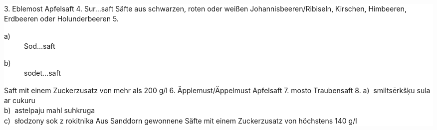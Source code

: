 </tr>
<tr class="even">
<td style="text-align: left; border-bottom: 0.5pt solid;" data-valign="top" data-charoff="50">3.</td>
<td style="text-align: left; border-bottom: 0.5pt solid;" data-valign="top" data-charoff="50">Eblemost</td>
<td style="text-align: left; border-bottom: 0.5pt solid;" data-valign="top" data-charoff="50">Apfelsaft</td>
</tr>
<tr class="odd">
<td style="text-align: left; border-bottom: 0.5pt solid;" data-valign="top" data-charoff="50">4.</td>
<td style="text-align: left; border-bottom: 0.5pt solid;" data-valign="top" data-charoff="50">Sur...saft</td>
<td style="text-align: left; border-bottom: 0.5pt solid;" data-valign="top" data-charoff="50">Säfte aus schwarzen, roten oder weißen Johannisbeeren/Ribiseln, Kirschen, Himbeeren, Erdbeeren oder Holunderbeeren</td>
</tr>
<tr class="even">
<td style="text-align: left; border-bottom: 0.5pt solid;" data-valign="top" data-charoff="50">5.</td>
<td style="text-align: left; border-bottom: 0.5pt solid;" data-valign="top" data-charoff="50"><dl>
<dt>a)</dt>
<dd>
Sod...saft
</dd>
</dl>
<dl>
<dt>b)</dt>
<dd>
sodet...saft
</dd>
</dl></td>
<td style="text-align: left; border-bottom: 0.5pt solid;" data-valign="top" data-charoff="50">Saft mit einem Zuckerzusatz von mehr als 200 g/l</td>
</tr>
<tr class="odd">
<td style="text-align: left; border-bottom: 0.5pt solid;" data-valign="top" data-charoff="50">6.</td>
<td style="text-align: left; border-bottom: 0.5pt solid;" data-valign="top" data-charoff="50">Äpplemust/Äppelmust</td>
<td style="text-align: left; border-bottom: 0.5pt solid;" data-valign="top" data-charoff="50">Apfelsaft</td>
</tr>
<tr class="even">
<td style="text-align: left; border-bottom: 0.5pt solid;" data-valign="top" data-charoff="50">7.</td>
<td style="text-align: left; border-bottom: 0.5pt solid;" data-valign="top" data-charoff="50">mosto</td>
<td style="text-align: left; border-bottom: 0.5pt solid;" data-valign="top" data-charoff="50">Traubensaft</td>
</tr>
<tr class="odd">
<td style="text-align: left;" data-valign="top" data-charoff="50">8.</td>
<td style="text-align: left;" data-valign="top" data-charoff="50">a) 
smiltsērkšķu sula ar cukuru<br />
b) 
astelpaju mahl suhkruga<br />
c) 
słodzony sok z rokitnika</td>
<td style="text-align: left;" data-valign="top" data-charoff="50">Aus Sanddorn gewonnene Säfte mit einem Zuckerzusatz von höchstens 140 g/l</td>
</tr>
</tbody>